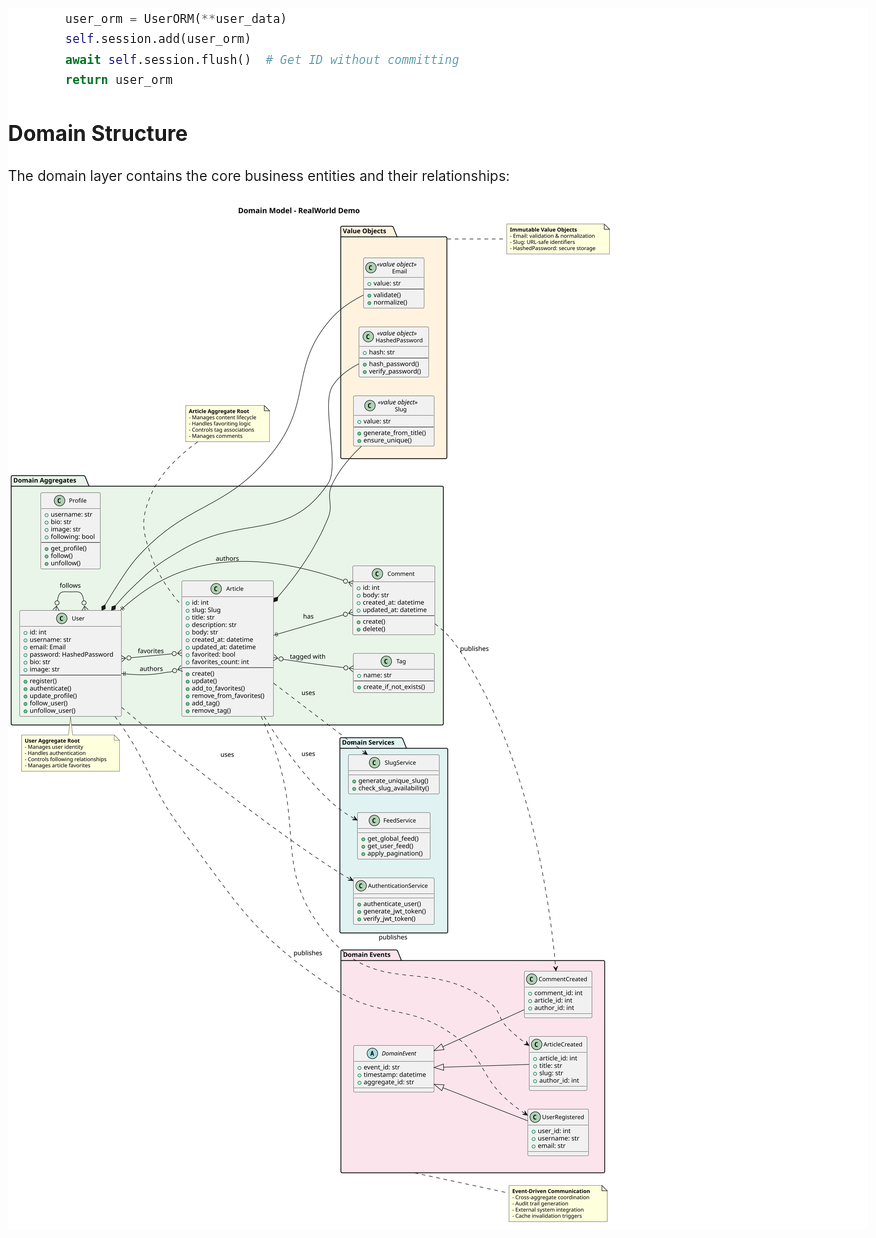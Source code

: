 ```python
        user_orm = UserORM(**user_data)
        self.session.add(user_orm)
        await self.session.flush()  # Get ID without committing
        return user_orm
```

## Domain Structure

The domain layer contains the core business entities and their relationships:

![Domain Model Diagram](../../diagrams/domain/domain-model.svg)
